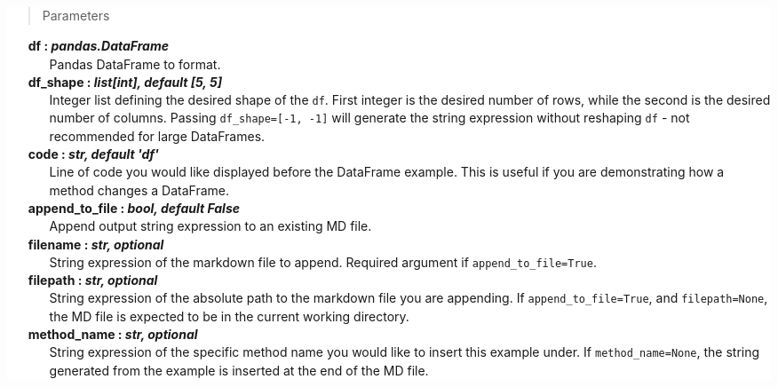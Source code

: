 > Parameters

<ul style='list-style: none'>
    <li>
        <b>df : <i>pandas.DataFrame</i></b>
        <ul style='list-style: none'>
            <li>Pandas DataFrame to format.</li>
        </ul>
    </li>
    <li>
        <b>df_shape : <i>list[int], default [5, 5]</i></b>
        <ul style='list-style: none'>
            <li>Integer list defining the desired shape of the <code>df</code>. First integer is the desired number of rows, while the second is the desired number of columns. Passing <code>df_shape=[-1, -1]</code> will generate the string expression without reshaping <code>df</code> - not recommended for large DataFrames.</li>
        </ul>
    </li>
    <li>
        <b>code : <i>str, default 'df'</i></b>
        <ul style='list-style: none'>
            <li>Line of code you would like displayed before the DataFrame example. This is useful if you are demonstrating how a method changes a DataFrame.</li>
        </ul>
    </li>
    <li>
        <b>append_to_file : <i>bool, default False</i></b>
        <ul style='list-style: none'>
            <li>Append output string expression to an existing MD file.</li>
        </ul>
    </li>
    <li>
        <b>filename : <i>str, optional</i></b>
        <ul style='list-style: none'>
            <li>String expression of the markdown file to append. Required argument if <code>append_to_file=True</code>.</li>
        </ul>
    </li>
    <li>
        <b>filepath : <i>str, optional</i></b>
        <ul style='list-style: none'>
            <li>String expression of the absolute path to the markdown file you are appending. If <code>append_to_file=True</code>, and <code>filepath=None</code>, the MD file is expected to be in the current working directory.</li>
        </ul>
    </li>
    <li>
        <b>method_name : <i>str, optional</i></b>
        <ul style='list-style: none'>
            <li>String expression of the specific method name you would like to insert this example under. If <code>method_name=None</code>, the string generated from the example is inserted at the end of the MD file.</li>
        </ul>
    </li>
</ul>
